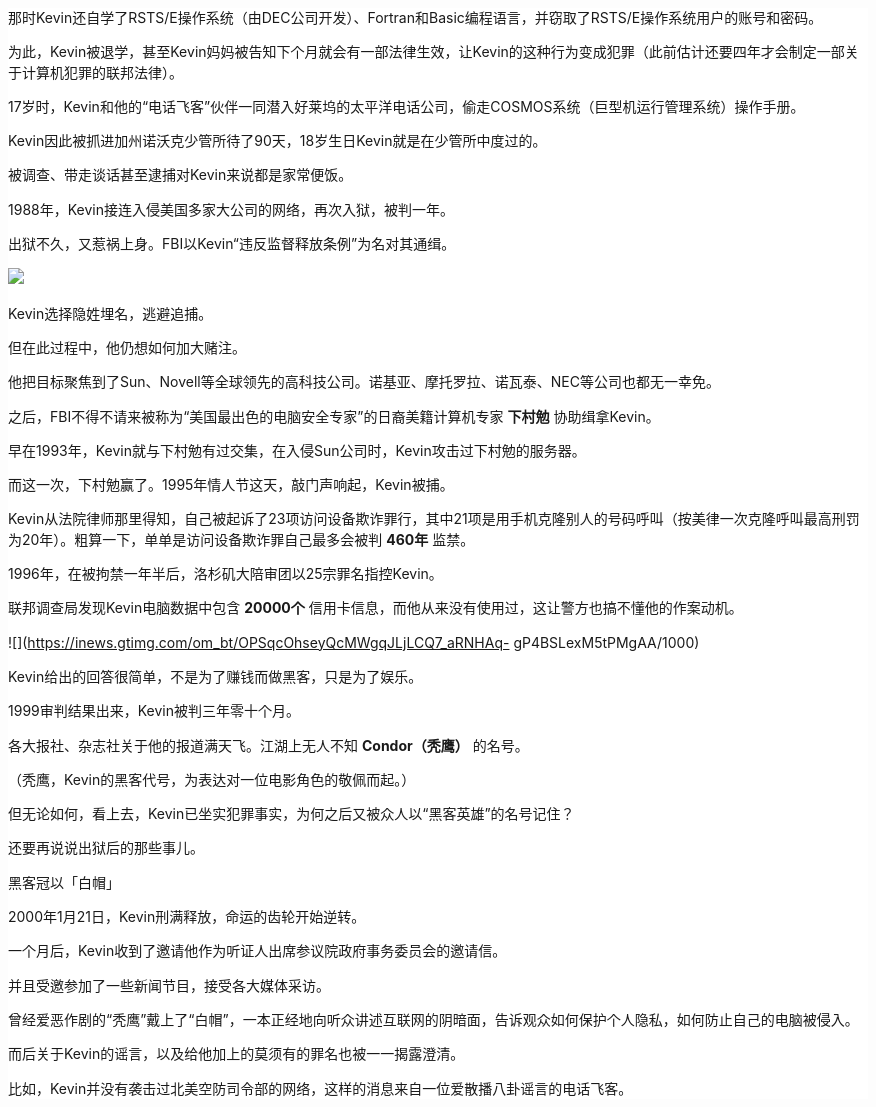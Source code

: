 那时Kevin还自学了RSTS/E操作系统（由DEC公司开发）、Fortran和Basic编程语言，并窃取了RSTS/E操作系统用户的账号和密码。

为此，Kevin被退学，甚至Kevin妈妈被告知下个月就会有一部法律生效，让Kevin的这种行为变成犯罪（此前估计还要四年才会制定一部关于计算机犯罪的联邦法律）。

17岁时，Kevin和他的“电话飞客”伙伴一同潜入好莱坞的太平洋电话公司，偷走COSMOS系统（巨型机运行管理系统）操作手册。

Kevin因此被抓进加州诺沃克少管所待了90天，18岁生日Kevin就是在少管所中度过的。

被调查、带走谈话甚至逮捕对Kevin来说都是家常便饭。

1988年，Kevin接连入侵美国多家大公司的网络，再次入狱，被判一年。

出狱不久，又惹祸上身。FBI以Kevin“违反监督释放条例”为名对其通缉。

![](https://inews.gtimg.com/om_bt/Ob4WluR6MpwfDYRXNPMGPUKqSxYkdAAoBD2I4WsqXFoocAA/1000)

Kevin选择隐姓埋名，逃避追捕。

但在此过程中，他仍想如何加大赌注。

他把目标聚焦到了Sun、Novell等全球领先的高科技公司。诺基亚、摩托罗拉、诺瓦泰、NEC等公司也都无一幸免。

之后，FBI不得不请来被称为“美国最出色的电脑安全专家”的日裔美籍计算机专家 **下村勉** 协助缉拿Kevin。

早在1993年，Kevin就与下村勉有过交集，在入侵Sun公司时，Kevin攻击过下村勉的服务器。

而这一次，下村勉赢了。1995年情人节这天，敲门声响起，Kevin被捕。

Kevin从法院律师那里得知，自己被起诉了23项访问设备欺诈罪行，其中21项是用手机克隆别人的号码呼叫（按美律一次克隆呼叫最高刑罚为20年）。粗算一下，单单是访问设备欺诈罪自己最多会被判
**460年** 监禁。

1996年，在被拘禁一年半后，洛杉矶大陪审团以25宗罪名指控Kevin。

联邦调查局发现Kevin电脑数据中包含 **20000个** 信用卡信息，而他从来没有使用过，这让警方也搞不懂他的作案动机。

![](https://inews.gtimg.com/om_bt/OPSqcOhseyQcMWgqJLjLCQ7_aRNHAq-
gP4BSLexM5tPMgAA/1000)

Kevin给出的回答很简单，不是为了赚钱而做黑客，只是为了娱乐。

1999审判结果出来，Kevin被判三年零十个月。

各大报社、杂志社关于他的报道满天飞。江湖上无人不知 **Condor（秃鹰）** 的名号。

（秃鹰，Kevin的黑客代号，为表达对一位电影角色的敬佩而起。）

但无论如何，看上去，Kevin已坐实犯罪事实，为何之后又被众人以“黑客英雄”的名号记住？

还要再说说出狱后的那些事儿。

黑客冠以「白帽」

2000年1月21日，Kevin刑满释放，命运的齿轮开始逆转。

一个月后，Kevin收到了邀请他作为听证人出席参议院政府事务委员会的邀请信。

并且受邀参加了一些新闻节目，接受各大媒体采访。

曾经爱恶作剧的“秃鹰”戴上了“白帽”，一本正经地向听众讲述互联网的阴暗面，告诉观众如何保护个人隐私，如何防止自己的电脑被侵入。

而后关于Kevin的谣言，以及给他加上的莫须有的罪名也被一一揭露澄清。

比如，Kevin并没有袭击过北美空防司令部的网络，这样的消息来自一位爱散播八卦谣言的电话飞客。
